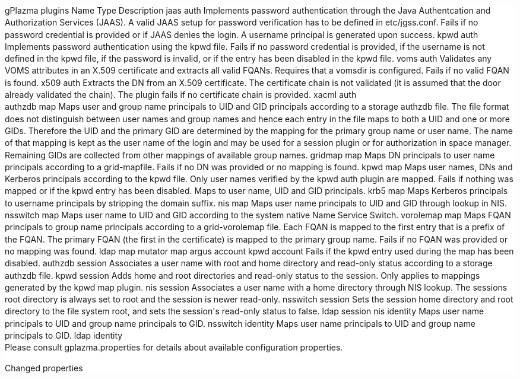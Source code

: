 gPlazma plugins
Name	Type	Description
jaas	auth	Implements password authentication through the Java Authentcation and Authorization Services (JAAS). A valid JAAS setup for password verification has to be defined in etc/jgss.conf. Fails if no password credential is provided or if JAAS denies the login. A username principal is generated upon success.
kpwd	auth	Implements password authentication using the kpwd file. Fails if no password credential is provided, if the username is not defined in the kpwd file, if the password is invalid, or if the entry has been disabled in the kpwd file.
voms	auth	Validates any VOMS attributes in an X.509 certificate and extracts all valid FQANs. Requires that a vomsdir is configured. Fails if no valid FQAN is found.
x509	auth	Extracts the DN from an X.509 certificate. The certificate chain is not validated (it is assumed that the door already validated the chain). The plugin fails if no certificate chain is provided.
xacml	auth	
authzdb	map	Maps user and group name principals to UID and GID principals according to a storage authzdb file. The file format does not distinguish between user names and group names and hence each entry in the file maps to both a UID and one or more GIDs. Therefore the UID and the primary GID are determined by the mapping for the primary group name or user name. The name of that mapping is kept as the user name of the login and may be used for a session plugin or for authorization in space manager. Remaining GIDs are collected from other mappings of available group names.
gridmap	map	Maps DN principals to user name principals according to a grid-mapfile. Fails if no DN was provided or no mapping is found.
kpwd	map	Maps user names, DNs and Kerberos principals according to the kpwd file. Only user names verified by the kpwd auth plugin are mapped. Fails if nothing was mapped or if the kpwd entry has been disabled. Maps to user name, UID and GID principals.
krb5	map	Maps Kerberos principals to username principals by stripping the domain suffix.
nis	map	Maps user name principals to UID and GID through lookup in NIS.
nsswitch	map	Maps user name to UID and GID according to the system native Name Service Switch.
vorolemap	map	Maps FQAN principals to group name principals according to a grid-vorolemap file. Each FQAN is mapped to the first entry that is a prefix of the FQAN. The primary FQAN (the first in the certificate) is mapped to the primary group name. Fails if no FQAN was provided or no mapping was found.
ldap	map	
mutator	map	
argus	account	
kpwd	account	Fails if the kpwd entry used during the map has been disabled.
authzdb	session	Associates a user name with root and home directory and read-only status according to a storage authzdb file.
kpwd	session	Adds home and root directories and read-only status to the session. Only applies to mappings generated by the kpwd map plugin.
nis	session	Associates a user name with a home directory through NIS lookup. The sessions root directory is always set to root and the session is newer read-only.
nsswitch	session	Sets the session home directory and root directory to the file system root, and sets the session's read-only status to false.
ldap	session	
nis	identity	Maps user name principals to UID and group name principals to GID.
nsswitch	identity	Maps user name principals to UID and group name principals to GID.
ldap	identity	
Please consult gplazma.properties for details about available configuration properties.

Changed properties
